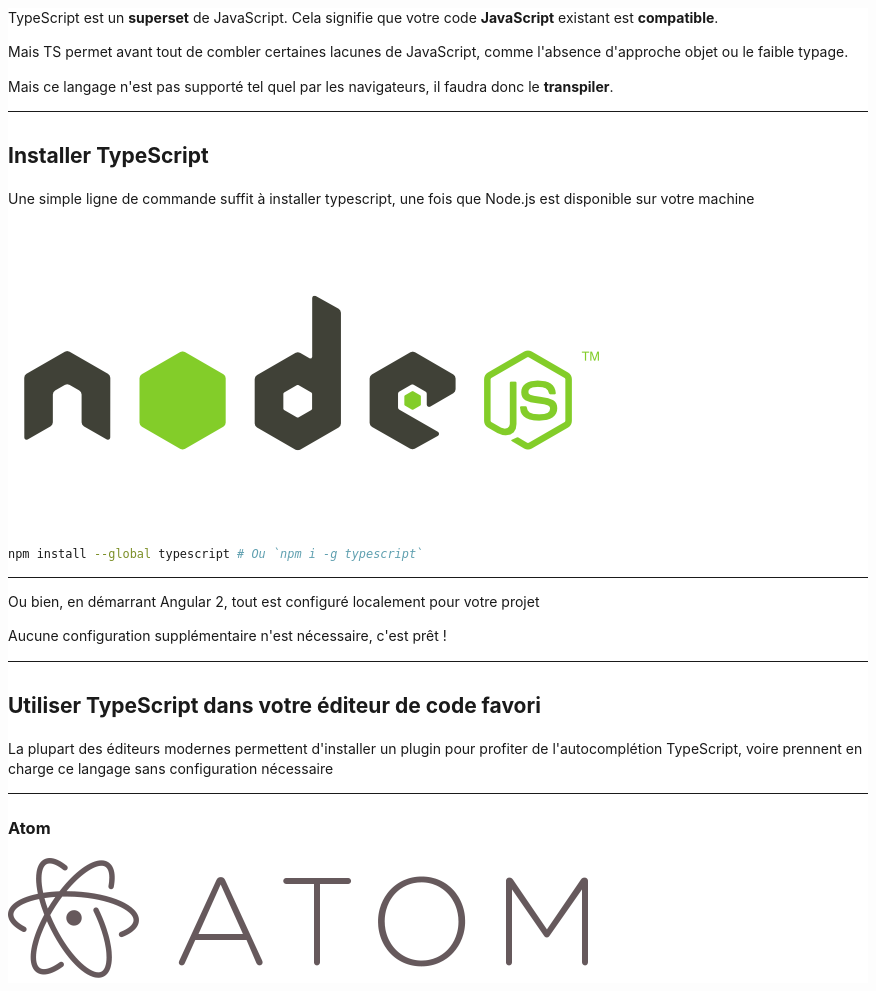 
TypeScript est un **superset** de JavaScript. Cela signifie que votre code **JavaScript** existant est **compatible**.

Mais TS permet avant tout de combler certaines lacunes de JavaScript, comme l'absence d'approche objet ou le faible typage.

Mais ce langage n'est pas supporté tel quel par les navigateurs, il faudra donc le **transpiler**.

---

## Installer TypeScript

Une simple ligne de commande suffit à installer typescript, une fois que Node.js est disponible sur votre machine

![center Logo Node.js](img/nodejs.png)

```bash
npm install --global typescript # Ou `npm i -g typescript`
```

---

Ou bien, en démarrant Angular 2, tout est configuré localement pour votre projet

Aucune configuration supplémentaire n'est nécessaire, c'est prêt !

---

## Utiliser TypeScript dans votre éditeur de code favori

La plupart des éditeurs modernes permettent d'installer un plugin pour profiter de l'autocomplétion TypeScript, voire prennent en charge ce langage sans configuration nécessaire

---

### Atom

![center Logo Atom Editor](img/editors/atom.png)
